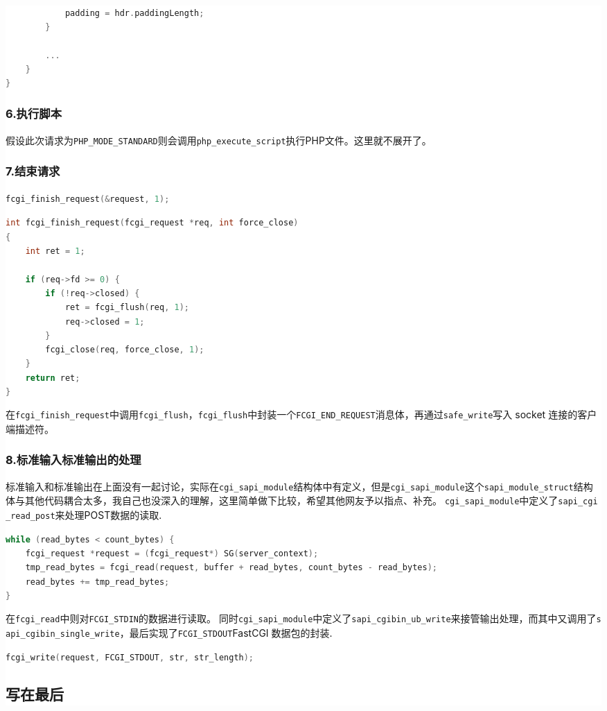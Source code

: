 ```c
            padding = hdr.paddingLength;
        }
        
        ...
    }
}
```
### 6.执行脚本

假设此次请求为`PHP_MODE_STANDARD`则会调用`php_execute_script`执行PHP文件。这里就不展开了。
### 7.结束请求

```c
fcgi_finish_request(&request, 1);
```

```c
int fcgi_finish_request(fcgi_request *req, int force_close)
{
    int ret = 1;

    if (req->fd >= 0) {
        if (!req->closed) {
            ret = fcgi_flush(req, 1);
            req->closed = 1;
        }
        fcgi_close(req, force_close, 1);
    }
    return ret;
}
```

在`fcgi_finish_request`中调用`fcgi_flush`，`fcgi_flush`中封装一个`FCGI_END_REQUEST`消息体，再通过`safe_write`写入 socket 连接的客户端描述符。
### 8.标准输入标准输出的处理

标准输入和标准输出在上面没有一起讨论，实际在`cgi_sapi_module`结构体中有定义，但是`cgi_sapi_module`这个`sapi_module_struct`结构体与其他代码耦合太多，我自己也没深入的理解，这里简单做下比较，希望其他网友予以指点、补充。
`cgi_sapi_module`中定义了`sapi_cgi_read_post`来处理POST数据的读取.

```c
while (read_bytes < count_bytes) {
    fcgi_request *request = (fcgi_request*) SG(server_context);
    tmp_read_bytes = fcgi_read(request, buffer + read_bytes, count_bytes - read_bytes);
    read_bytes += tmp_read_bytes;
}
```

在`fcgi_read`中则对`FCGI_STDIN`的数据进行读取。
同时`cgi_sapi_module`中定义了`sapi_cgibin_ub_write`来接管输出处理，而其中又调用了`sapi_cgibin_single_write`，最后实现了`FCGI_STDOUT`FastCGI 数据包的封装.

```c
fcgi_write(request, FCGI_STDOUT, str, str_length);
```
## 写在最后
